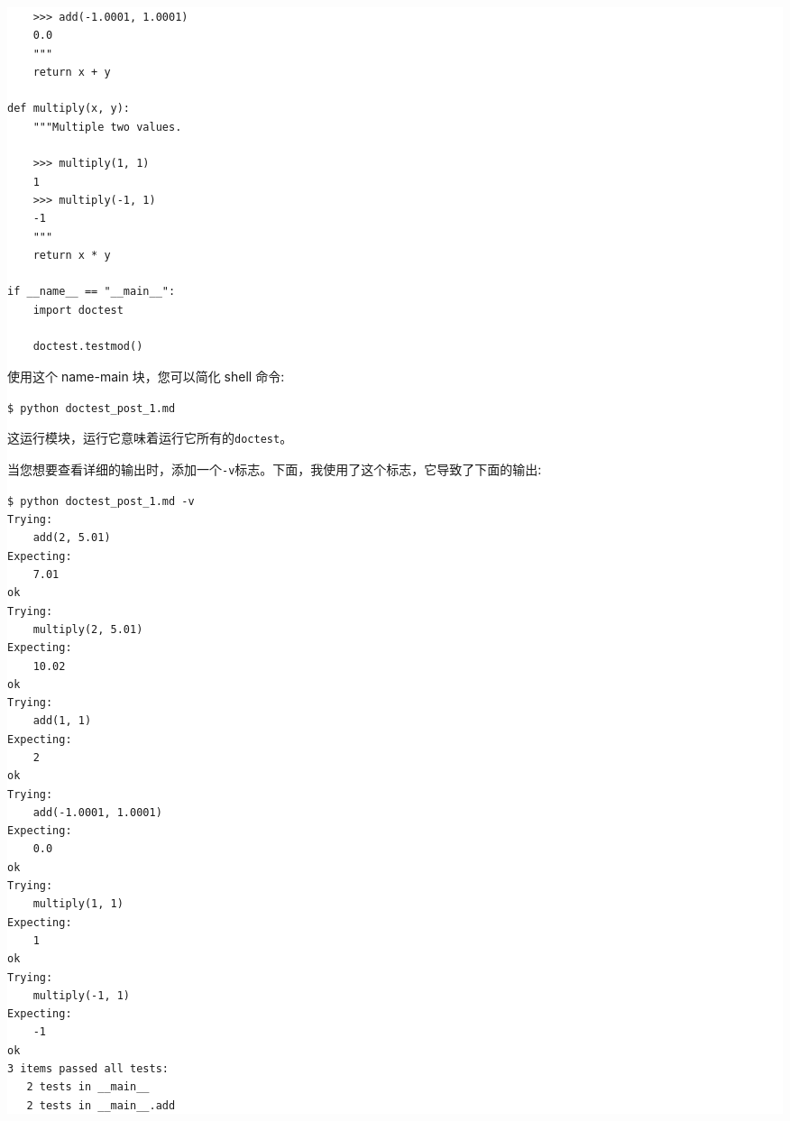 ```
    >>> add(-1.0001, 1.0001)
    0.0
    """
    return x + y

def multiply(x, y):
    """Multiple two values.

    >>> multiply(1, 1)
    1
    >>> multiply(-1, 1)
    -1
    """
    return x * y

if __name__ == "__main__":
    import doctest

    doctest.testmod()
```

使用这个 name-main 块，您可以简化 shell 命令:

```
$ python doctest_post_1.md
```

这运行模块，运行它意味着运行它所有的`doctest`。

当您想要查看详细的输出时，添加一个`-v`标志。下面，我使用了这个标志，它导致了下面的输出:

```
$ python doctest_post_1.md -v
Trying:
    add(2, 5.01)
Expecting:
    7.01
ok
Trying:
    multiply(2, 5.01)
Expecting:
    10.02
ok
Trying:
    add(1, 1)
Expecting:
    2
ok
Trying:
    add(-1.0001, 1.0001)
Expecting:
    0.0
ok
Trying:
    multiply(1, 1)
Expecting:
    1
ok
Trying:
    multiply(-1, 1)
Expecting:
    -1
ok
3 items passed all tests:
   2 tests in __main__
   2 tests in __main__.add
```